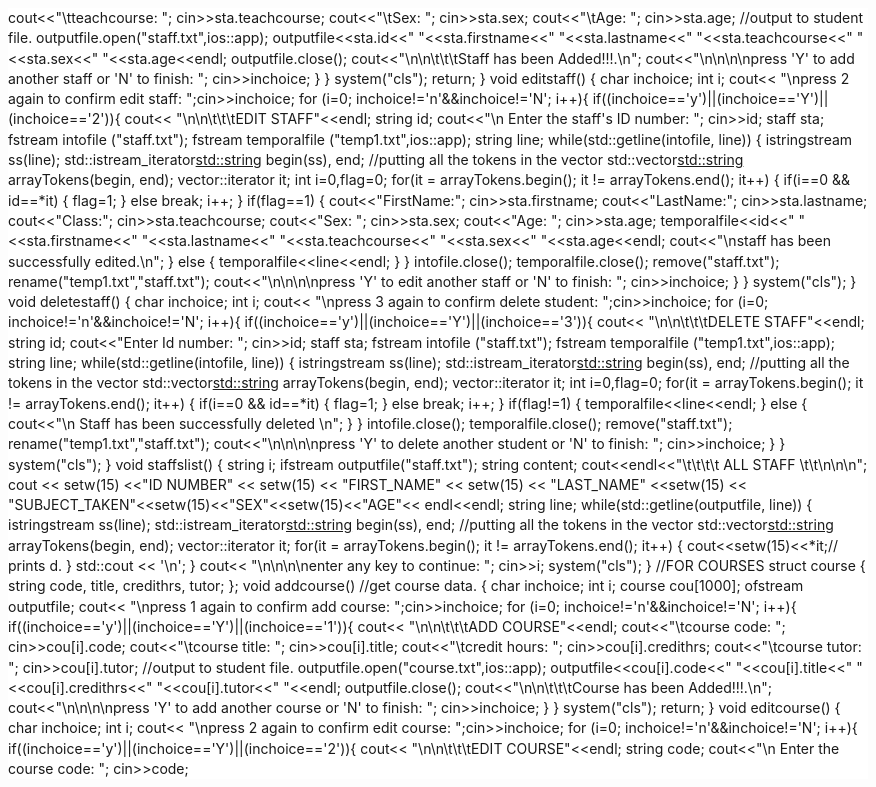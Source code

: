 cout<<"\tteachcourse: "; cin>>sta.teachcourse;     cout<<"\tSex: "; cin>>sta.sex;     cout<<"\tAge: "; cin>>sta.age;      //output to student file.     outputfile.open("staff.txt",ios::app);     outputfile<<sta.id<<" "<<sta.firstname<<" "<<sta.lastname<<" "<<sta.teachcourse<<" "<<sta.sex<<" "<<sta.age<<endl;     outputfile.close();     cout<<"\n\n\t\t\tStaff has been Added!!!.\n";     cout<<"\n\n\n\npress 'Y' to add another staff or 'N' to finish: "; cin>>inchoice;              }     } system("cls");     return; }  void editstaff() {     char inchoice;     int i;      cout<< "\npress 2 again to confirm edit staff: ";cin>>inchoice;     for (i=0; inchoice!='n'&&inchoice!='N'; i++){             if((inchoice=='y')||(inchoice=='Y')||(inchoice=='2')){     cout<< "\n\n\t\t\tEDIT STAFF"<<endl;     string id;     cout<<"\n Enter the staff's ID number: ";     cin>>id;      staff sta;     fstream intofile ("staff.txt");     fstream temporalfile ("temp1.txt",ios::app);     string line;      while(std::getline(intofile, line))     {         istringstream ss(line);         std::istream_iterator<std::string> begin(ss), end;         //putting all the tokens in the vector         std::vector<std::string> arrayTokens(begin, end);          vector<string>::iterator it;         int i=0,flag=0;         for(it = arrayTokens.begin(); it != arrayTokens.end(); it++)         {             if(i==0 && id==*it)             {                 flag=1;             }             else                 break;             i++;         }         if(flag==1)         {             cout<<"FirstName:"; cin>>sta.firstname;             cout<<"LastName:"; cin>>sta.lastname;             cout<<"Class:"; cin>>sta.teachcourse;             cout<<"Sex: "; cin>>sta.sex;             cout<<"Age: "; cin>>sta.age;              temporalfile<<id<<" "<<sta.firstname<<" "<<sta.lastname<<" "<<sta.teachcourse<<" "<<sta.sex<<" "<<sta.age<<endl;             cout<<"\nstaff has been successfully edited.\n";         }         else         {             temporalfile<<line<<endl;         }       }     intofile.close();     temporalfile.close();     remove("staff.txt");     rename("temp1.txt","staff.txt"); cout<<"\n\n\n\npress 'Y' to edit another staff or 'N' to finish: "; cin>>inchoice;             }     } system("cls"); }  void deletestaff() {     char inchoice;     int i;      cout<< "\npress 3 again to confirm delete student: ";cin>>inchoice;     for (i=0; inchoice!='n'&&inchoice!='N'; i++){             if((inchoice=='y')||(inchoice=='Y')||(inchoice=='3')){     cout<< "\n\n\t\t\tDELETE STAFF"<<endl;     string id;     cout<<"Enter Id number: ";     cin>>id;      staff sta;     fstream intofile ("staff.txt");     fstream temporalfile ("temp1.txt",ios::app);     string line;      while(std::getline(intofile, line))     {         istringstream ss(line);         std::istream_iterator<std::string> begin(ss), end;         //putting all the tokens in the vector         std::vector<std::string> arrayTokens(begin, end);          vector<string>::iterator it;         int i=0,flag=0;         for(it = arrayTokens.begin(); it != arrayTokens.end(); it++)         {             if(i==0 && id==*it)             {                 flag=1;             }             else                 break;             i++;         }         if(flag!=1)         {             temporalfile<<line<<endl;         }         else         {             cout<<"\n Staff has been successfully deleted \n";         }       }     intofile.close();     temporalfile.close();     remove("staff.txt");     rename("temp1.txt","staff.txt");  cout<<"\n\n\n\npress 'Y' to delete another student or 'N' to finish: "; cin>>inchoice;             }     } system("cls"); }   void staffslist() {     string i;     ifstream outputfile("staff.txt");     string content;     cout<<endl<<"\t\t\t\t  ALL STAFF \t\t\n\n\n";     cout << setw(15) <<"ID NUMBER" << setw(15) << "FIRST_NAME" << setw(15) << "LAST_NAME" <<setw(15) << "SUBJECT_TAKEN"<<setw(15)<<"SEX"<<setw(15)<<"AGE"<< endl<<endl;      string line;     while(std::getline(outputfile, line))     {         istringstream ss(line);         std::istream_iterator<std::string> begin(ss), end;          //putting all the tokens in the vector         std::vector<std::string> arrayTokens(begin, end);          vector<string>::iterator it;          for(it = arrayTokens.begin(); it != arrayTokens.end(); it++)         {                  cout<<setw(15)<<*it;// prints d.          }         std::cout << '\n';      }  cout<< "\n\n\n\nenter any key to continue: "; cin>>i; system("cls"); }    //FOR COURSES struct course {     string code, title, credithrs, tutor; }; void addcourse() //get course data. {     char inchoice;     int i;     course cou[1000];     ofstream outputfile;     cout<< "\npress 1 again to confirm add course: ";cin>>inchoice;     for (i=0; inchoice!='n'&&inchoice!='N'; i++){             if((inchoice=='y')||(inchoice=='Y')||(inchoice=='1')){      cout<< "\n\n\t\t\tADD COURSE"<<endl;     cout<<"\tcourse code: "; cin>>cou[i].code;     cout<<"\tcourse title: "; cin>>cou[i].title;     cout<<"\tcredit hours: "; cin>>cou[i].credithrs;     cout<<"\tcourse tutor: "; cin>>cou[i].tutor;      //output to student file.     outputfile.open("course.txt",ios::app);     outputfile<<cou[i].code<<" "<<cou[i].title<<" "<<cou[i].credithrs<<" "<<cou[i].tutor<<" "<<endl;     outputfile.close();     cout<<"\n\n\t\t\tCourse has been Added!!!.\n";     cout<<"\n\n\n\npress 'Y' to add another course or 'N' to finish: "; cin>>inchoice;              }     } system("cls");     return; }  void editcourse() {     char inchoice;     int i;      cout<< "\npress 2 again to confirm edit course: ";cin>>inchoice;     for (i=0; inchoice!='n'&&inchoice!='N'; i++){             if((inchoice=='y')||(inchoice=='Y')||(inchoice=='2')){     cout<< "\n\n\t\t\tEDIT COURSE"<<endl;     string code;     cout<<"\n Enter the course code: ";     cin>>code;